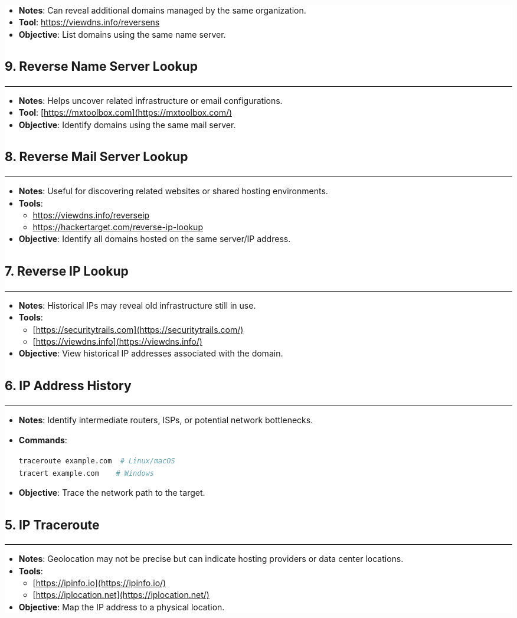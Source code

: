 
- **Notes**: Can reveal additional domains managed by the same organization.
- **Tool**: https://viewdns.info/reversens
- **Objective**: List domains using the same name server.

## 9. Reverse Name Server Lookup

---

- **Notes**: Helps uncover related infrastructure or email configurations.
- **Tool**: [https://mxtoolbox.com](https://mxtoolbox.com/)
- **Objective**: Identify domains using the same mail server.

## 8. Reverse Mail Server Lookup

---

- **Notes**: Useful for discovering related websites or shared hosting environments.
- **Tools**:
    - https://viewdns.info/reverseip
    - https://hackertarget.com/reverse-ip-lookup
- **Objective**: Identify all domains hosted on the same server/IP address.

## 7. Reverse IP Lookup

---

- **Notes**: Historical IPs may reveal old infrastructure still in use.
- **Tools**:
    - [https://securitytrails.com](https://securitytrails.com/)
    - [https://viewdns.info](https://viewdns.info/)
- **Objective**: View historical IP addresses associated with the domain.

## 6. IP Address History

---

- **Notes**: Identify intermediate routers, ISPs, or potential network bottlenecks.
- **Commands**:
    
    ```bash
    traceroute example.com  # Linux/macOS
    tracert example.com    # Windows
    
    ```
    
- **Objective**: Trace the network path to the target.

## 5. IP Traceroute

---

- **Notes**: Geolocation may not be precise but can indicate hosting providers or data center locations.
- **Tools**:
    - [https://ipinfo.io](https://ipinfo.io/)
    - [https://iplocation.net](https://iplocation.net/)
- **Objective**: Map the IP address to a physical location.
